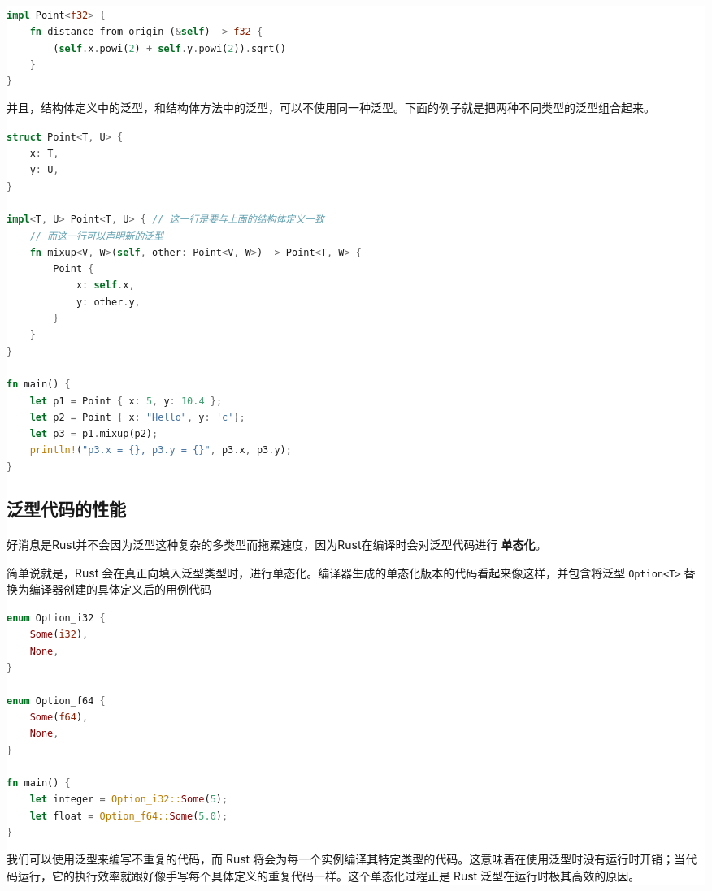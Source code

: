 ```rust
impl Point<f32> {
    fn distance_from_origin (&self) -> f32 {
        (self.x.powi(2) + self.y.powi(2)).sqrt()
    }
}
```

并且，结构体定义中的泛型，和结构体方法中的泛型，可以不使用同一种泛型。下面的例子就是把两种不同类型的泛型组合起来。

```rust
struct Point<T, U> {
    x: T,
    y: U,
}

impl<T, U> Point<T, U> { // 这一行是要与上面的结构体定义一致
    // 而这一行可以声明新的泛型
    fn mixup<V, W>(self, other: Point<V, W>) -> Point<T, W> {
        Point {
            x: self.x,
            y: other.y,
        }
    }
}

fn main() {
    let p1 = Point { x: 5, y: 10.4 };
    let p2 = Point { x: "Hello", y: 'c'};
    let p3 = p1.mixup(p2);
    println!("p3.x = {}, p3.y = {}", p3.x, p3.y);
}
```

## 泛型代码的性能

好消息是Rust并不会因为泛型这种复杂的多类型而拖累速度，因为Rust在编译时会对泛型代码进行 **单态化**。

简单说就是，Rust 会在真正向填入泛型类型时，进行单态化。编译器生成的单态化版本的代码看起来像这样，并包含将泛型 `Option<T>` 替换为编译器创建的具体定义后的用例代码

```rust
enum Option_i32 {
    Some(i32),
    None,
}

enum Option_f64 {
    Some(f64),
    None,
}

fn main() {
    let integer = Option_i32::Some(5);
    let float = Option_f64::Some(5.0);
}
```

我们可以使用泛型来编写不重复的代码，而 Rust 将会为每一个实例编译其特定类型的代码。这意味着在使用泛型时没有运行时开销；当代码运行，它的执行效率就跟好像手写每个具体定义的重复代码一样。这个单态化过程正是 Rust 泛型在运行时极其高效的原因。

